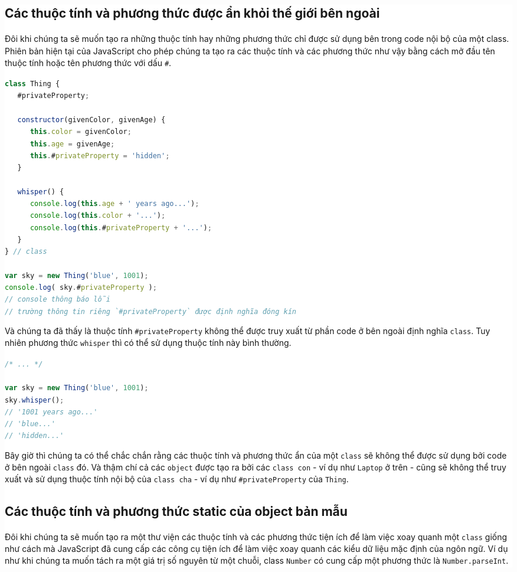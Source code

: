 ## Các thuộc tính và phương thức được ẩn khỏi thế giới bên ngoài

Đôi khi chúng ta sẽ muốn tạo ra những thuộc tính hay những phương thức chỉ được sử dụng bên trong code nội bộ của một class. Phiên bản hiện tại của JavaScript cho phép chúng ta tạo ra các thuộc tính và các phương thức như vậy bằng cách mở đầu tên thuộc tính hoặc tên phương thức với dấu `#`.

```thing.js
class Thing {
   #privateProperty;

   constructor(givenColor, givenAge) {
      this.color = givenColor;
      this.age = givenAge;
      this.#privateProperty = 'hidden';
   }

   whisper() {
      console.log(this.age + ' years ago...');
      console.log(this.color + '...');
      console.log(this.#privateProperty + '...');
   }
} // class

var sky = new Thing('blue', 1001);
console.log( sky.#privateProperty );
// console thông báo lỗi
// trường thông tin riêng `#privateProperty` được định nghĩa đóng kín
```

Và chúng ta đã thấy là thuộc tính `#privateProperty` không thể được truy xuất từ phần code ở bên ngoài định nghĩa `class`. Tuy nhiên phương thức `whisper` thì có thể sử dụng thuộc tính này bình thường.

```thing.js
/* ... */

var sky = new Thing('blue', 1001);
sky.whisper();
// '1001 years ago...'
// 'blue...'
// 'hidden...'
```

Bây giờ thì chúng ta có thể chắc chắn rằng các thuộc tính và phương thức ẩn của một `class` sẽ không thể được sử dụng bởi code ở bên ngoài `class` đó. Và thậm chí cả các `object` được tạo ra bởi các `class con` - ví dụ như `Laptop` ở trên - cũng sẽ không thể truy xuất và sử dụng thuộc tính nội bộ của `class cha` - ví dụ như `#privateProperty` của `Thing`.

## Các thuộc tính và phương thức static của object bản mẫu

Đôi khi chúng ta sẽ muốn tạo ra một thư viện các thuộc tính và các phương thức tiện ích để làm việc xoay quanh một `class` giống như cách mà JavaScript đã cung cấp các công cụ tiện ích để làm việc xoay quanh các kiểu dữ liệu mặc định của ngôn ngữ. Ví dụ như khi chúng ta muốn tách ra một giá trị số nguyên từ một chuỗi, class `Number` có cung cấp một phương thức là `Number.parseInt`.
